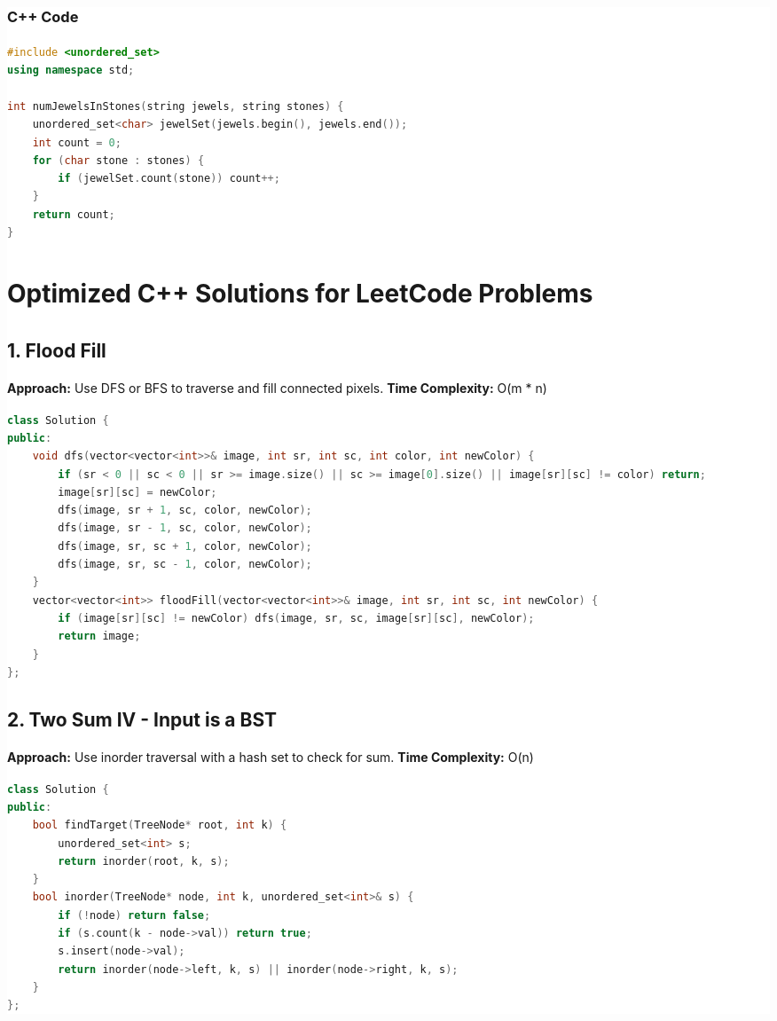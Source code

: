 ### C++ Code
```cpp
#include <unordered_set>
using namespace std;

int numJewelsInStones(string jewels, string stones) {
    unordered_set<char> jewelSet(jewels.begin(), jewels.end());
    int count = 0;
    for (char stone : stones) {
        if (jewelSet.count(stone)) count++;
    }
    return count;
}
```
# Optimized C++ Solutions for LeetCode Problems

## 1. Flood Fill
**Approach:** Use DFS or BFS to traverse and fill connected pixels.
**Time Complexity:** O(m * n)

```cpp
class Solution {
public:
    void dfs(vector<vector<int>>& image, int sr, int sc, int color, int newColor) {
        if (sr < 0 || sc < 0 || sr >= image.size() || sc >= image[0].size() || image[sr][sc] != color) return;
        image[sr][sc] = newColor;
        dfs(image, sr + 1, sc, color, newColor);
        dfs(image, sr - 1, sc, color, newColor);
        dfs(image, sr, sc + 1, color, newColor);
        dfs(image, sr, sc - 1, color, newColor);
    }
    vector<vector<int>> floodFill(vector<vector<int>>& image, int sr, int sc, int newColor) {
        if (image[sr][sc] != newColor) dfs(image, sr, sc, image[sr][sc], newColor);
        return image;
    }
};
```

## 2. Two Sum IV - Input is a BST
**Approach:** Use inorder traversal with a hash set to check for sum.
**Time Complexity:** O(n)

```cpp
class Solution {
public:
    bool findTarget(TreeNode* root, int k) {
        unordered_set<int> s;
        return inorder(root, k, s);
    }
    bool inorder(TreeNode* node, int k, unordered_set<int>& s) {
        if (!node) return false;
        if (s.count(k - node->val)) return true;
        s.insert(node->val);
        return inorder(node->left, k, s) || inorder(node->right, k, s);
    }
};
```

